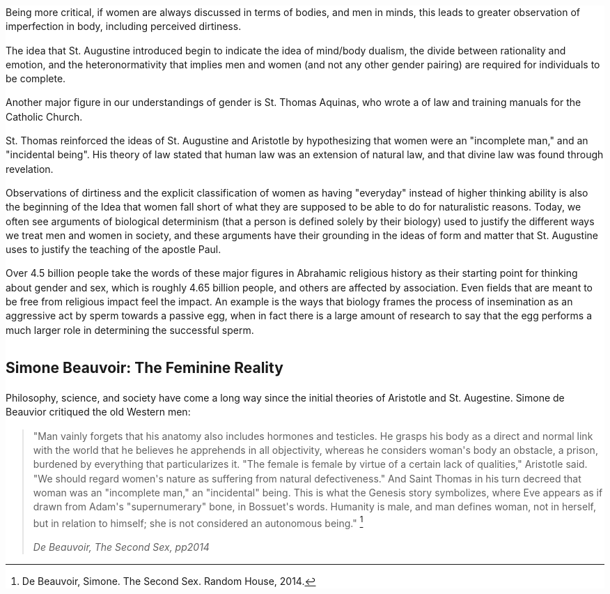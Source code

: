 Being more critical, if women are always discussed in terms of bodies, and men
in minds, this leads to greater observation of imperfection in body, including
perceived dirtiness.

The idea that St. Augustine introduced begin to indicate the idea of mind/body
dualism, the divide between rationality and emotion, and the heteronormativity
that implies men and women (and not any other gender pairing) are required for
individuals to be complete.

Another major figure in our understandings of gender is St. Thomas Aquinas, who
wrote a of law and training manuals for the Catholic Church.

St. Thomas reinforced the ideas of St. Augustine and Aristotle by hypothesizing
that women were an "incomplete man," and an "incidental being". His theory of
law stated that human law was an extension of natural law, and that divine law
was found through revelation.

Observations of dirtiness and the explicit classification of women as having
"everyday" instead of higher thinking ability is also the beginning of the Idea
that women fall short of what they are supposed to be able to do for
naturalistic reasons. Today, we often see arguments of biological determinism
(that a person is defined solely by their biology) used to justify the different
ways we treat men and women in society, and these arguments have their grounding
in the ideas of form and matter that St. Augustine uses to justify the teaching
of the apostle Paul.

Over 4.5 billion people take the words of these major figures in Abrahamic
religious history as their starting point for thinking about gender and sex,
which is roughly 4.65 billion people, and others are affected by association.
Even fields that are meant to be free from religious impact feel the impact. An
example is the ways that biology frames the process of insemination as an
aggressive act by sperm towards a passive egg, when in fact there is a large
amount of research to say that the egg performs a much larger role in
determining the successful sperm.

## Simone Beauvoir: The Feminine Reality

Philosophy, science, and society have come a long way since the initial theories
of Aristotle and St. Augestine. Simone de Beauvior critiqued the old Western
men:

> "Man vainly forgets that his anatomy also includes hormones and testicles. He
> grasps his body as a direct and normal link with the world that he believes he
> apprehends in all objectivity, whereas he considers woman's body an obstacle, a
> prison, burdened by everything that particularizes it. \"The female is female by
> virtue of a certain lack of qualities,\" Aristotle said. \"We should regard
> women's nature as suffering from natural defectiveness.\" And Saint Thomas in his
> turn decreed that woman was an \"incomplete man,\" an \"incidental\" being. This is
> what the Genesis story symbolizes, where Eve appears as if drawn from Adam's
> \"supernumerary\" bone, in Bossuet's words. Humanity is male, and man defines
> woman, not in herself, but in relation to himself; she is not considered an
> autonomous being." [^the-second-sex]
> 
> *De Beauvoir, The Second Sex, pp2014*


[^generation-of-animals]: Aristoteles. Aristotle. Generation of Animals. 1963.
[^bible]: The New English Bible. Oxford University Press, 2009.
[//]: #TODO I should probably find a citation for a translated version of this
[^on-the-trinity]: Clack, Beverley. “Augustine 354–430 Ce.” Misogyny in the Western
[^the-second-sex]: De Beauvoir, Simone. The Second Sex. Random House, 2014.